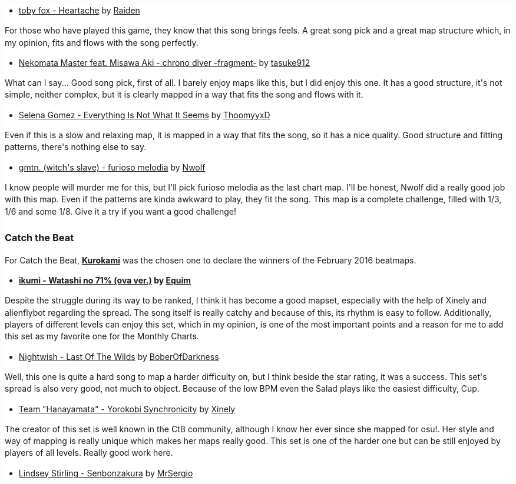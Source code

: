 - [toby fox - Heartache](https://osu.ppy.sh/beatmapsets/410256) by [Raiden](https://osu.ppy.sh/users/2239480)

For those who have played this game, they know that this song brings feels. A great song pick and a great map structure which, in my opinion, fits and flows with the song perfectly.

- [Nekomata Master feat. Misawa Aki - chrono diver -fragment-](https://osu.ppy.sh/beatmaps/829732) by [tasuke912](https://osu.ppy.sh/users/2774767)

What can I say... Good song pick, first of all. I barely enjoy maps like this, but I did enjoy this one. It has a good structure, it's not simple, neither complex, but it is clearly mapped in a way that fits the song and flows with it.

- [Selena Gomez - Everything Is Not What It Seems](https://osu.ppy.sh/beatmapsets/91180) by [ThoomyyxD](https://osu.ppy.sh/users/1301685)

Even if this is a slow and relaxing map, it is mapped in a way that fits the song, so it has a nice quality. Good structure and fitting patterns, there's nothing else to say.

- [gmtn. (witch's slave) - furioso melodia](https://osu.ppy.sh/beatmapsets/301250) by [Nwolf](https://osu.ppy.sh/users/1910766)

I know people will murder me for this, but I'll pick furioso melodia as the last chart map. I'll be honest, Nwolf did a really good job with this map. Even if the patterns are kinda awkward to play, they fit the song. This map is a complete challenge, filled with 1/3, 1/6 and some 1/8. Give it a try if you want a good challenge!

### Catch the Beat

For Catch the Beat, **[Kurokami](https://osu.ppy.sh/users/260933)** was the chosen one to declare the winners of the February 2016 beatmaps.

- **[ikumi - Watashi no 71% (ova ver.)](https://osu.ppy.sh/beatmapsets/329280) by [Equim](https://osu.ppy.sh/users/4590473)**

Despite the struggle during its way to be ranked, I think it has become a good mapset, especially with the help of Xinely and alienflybot regarding the spread. The song itself is really catchy and because of this, its rhythm is easy to follow. Additionally, players of different levels can enjoy this set, which in my opinion, is one of the most important points and a reason for me to add this set as my favorite one for the Monthly Charts.

- [Nightwish - Last Of The Wilds](https://osu.ppy.sh/beatmapsets/321999) by [BoberOfDarkness](https://osu.ppy.sh/users/3427748)

Well, this one is quite a hard song to map a harder difficulty on, but I think beside the star rating, it was a success. This set's spread is also very good, not much to object. Because of the low BPM even the Salad plays like the easiest difficulty, Cup.

- [Team "Hanayamata" - Yorokobi Synchronicity](https://osu.ppy.sh/beatmapsets/368312) by [Xinely](https://osu.ppy.sh/users/1521445)

The creator of this set is well known in the CtB community, although I know her ever since she mapped for osu!. Her style and way of mapping is really unique which makes her maps really good. This set is one of the harder one but can be still enjoyed by players of all levels. Really good work here.

- [Lindsey Stirling - Senbonzakura](https://osu.ppy.sh/beatmapsets/277421) by [MrSergio](https://osu.ppy.sh/users/2581696)
